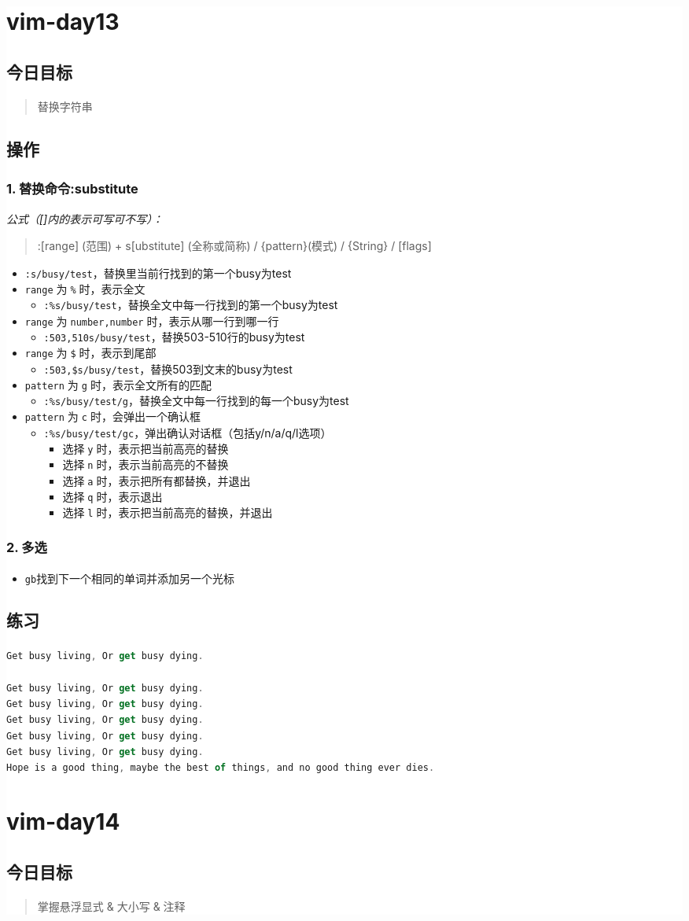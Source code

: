 # vim-day13
## 今日目标
> 替换字符串

## 操作
### 1. 替换命令:substitute
  *公式（[]内的表示可写可不写）：*
> :[range] (范围) + s[ubstitute] (全称或简称) / {pattern}(模式) / {String} / [flags]
  + `:s/busy/test`，替换里当前行找到的第一个busy为test
+ `range` 为 `%` 时，表示全文
  + `:%s/busy/test`，替换全文中每一行找到的第一个busy为test
+ `range` 为 `number,number` 时，表示从哪一行到哪一行
  + `:503,510s/busy/test`，替换503-510行的busy为test
+ `range` 为 `$` 时，表示到尾部
  + `:503,$s/busy/test`，替换503到文末的busy为test
+ `pattern` 为 `g` 时，表示全文所有的匹配 
  + `:%s/busy/test/g`，替换全文中每一行找到的每一个busy为test
+ `pattern` 为 `c` 时，会弹出一个确认框 
  + `:%s/busy/test/gc`，弹出确认对话框（包括y/n/a/q/l选项）
    + 选择 `y` 时，表示把当前高亮的替换
    + 选择 `n` 时，表示当前高亮的不替换
    + 选择 `a` 时，表示把所有都替换，并退出
    + 选择 `q` 时，表示退出
    + 选择 `l` 时，表示把当前高亮的替换，并退出

### 2. 多选
+ `gb`找到下一个相同的单词并添加另一个光标


## 练习
```js
Get busy living, Or get busy dying.

Get busy living, Or get busy dying.
Get busy living, Or get busy dying.
Get busy living, Or get busy dying.
Get busy living, Or get busy dying.
Get busy living, Or get busy dying.
Hope is a good thing, maybe the best of things, and no good thing ever dies.

```

# vim-day14
## 今日目标
> 掌握悬浮显式 & 大小写 & 注释
